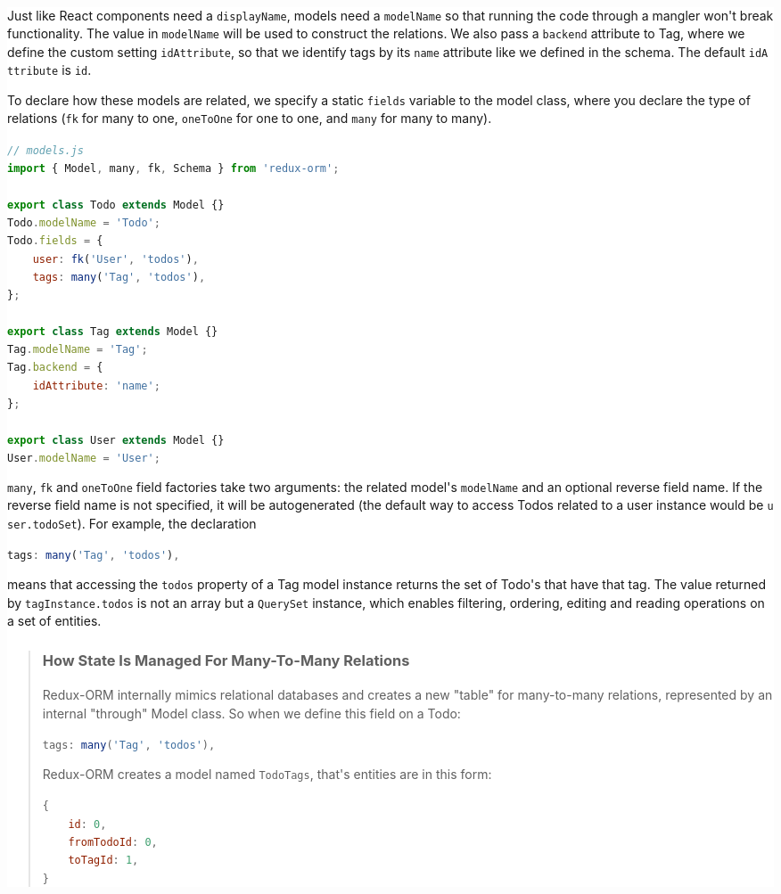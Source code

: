 Just like React components need a `displayName`, models need a `modelName` so that running the code through a mangler won't break functionality. The value in `modelName` will be used to construct the relations. We also pass a `backend` attribute to Tag, where we define the custom setting `idAttribute`, so that we identify tags by its `name` attribute like we defined in the schema. The default `idAttribute` is `id`.

To declare how these models are related, we specify a static `fields` variable to the model class, where you declare the type of relations (`fk` for many to one, `oneToOne` for one to one, and `many` for many to many).

```javascript
// models.js
import { Model, many, fk, Schema } from 'redux-orm';

export class Todo extends Model {}
Todo.modelName = 'Todo';
Todo.fields = {
    user: fk('User', 'todos'),
    tags: many('Tag', 'todos'),
};

export class Tag extends Model {}
Tag.modelName = 'Tag';
Tag.backend = {
    idAttribute: 'name';
};

export class User extends Model {}
User.modelName = 'User';
```

`many`, `fk` and `oneToOne` field factories take two arguments: the related model's `modelName` and an optional reverse field name. If the reverse field name is not specified, it will be autogenerated (the default way to access Todos related to a user instance would be `user.todoSet`). For example, the declaration

```javascript
tags: many('Tag', 'todos'),
```

means that accessing the `todos` property of a Tag model instance returns the set of Todo's that have that tag. The value returned by `tagInstance.todos` is not an array but a `QuerySet` instance, which enables filtering, ordering, editing and reading operations on a set of entities.

> ### How State Is Managed For Many-To-Many Relations
>
> Redux-ORM internally mimics relational databases and creates a new "table" for many-to-many relations, represented by an internal "through" Model class.
> So when we define this field on a Todo:
>
> ```javascript
> tags: many('Tag', 'todos'),
> ```
>
> Redux-ORM creates a model named `TodoTags`, that's entities are in this form:
> ```javascript
> {
>     id: 0,
>     fromTodoId: 0,
>     toTagId: 1,
> }
> ```
